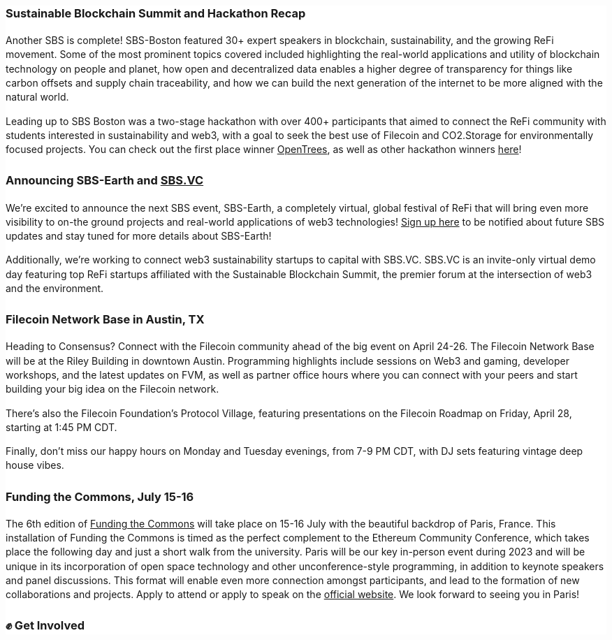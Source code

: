 ### **Sustainable Blockchain Summit and Hackathon Recap**

Another SBS is complete! SBS-Boston featured 30+ expert speakers in blockchain, sustainability, and the growing ReFi movement. Some of the most prominent topics covered included highlighting the real-world applications and utility of blockchain technology on people and planet, how open and decentralized data enables a higher degree of transparency for things like carbon offsets and supply chain traceability, and how we can build the next generation of the internet to be more aligned with the natural world.

Leading up to SBS Boston was a two-stage hackathon with over 400+ participants that aimed to connect the ReFi community with students interested in sustainability and web3, with a goal to seek the best use of Filecoin and CO2.Storage for environmentally focused projects. You can check out the first place winner [OpenTrees](https://devpost.com/software/open-trees), as well as other hackathon winners [here](https://sbsboston.devpost.com/project-gallery)!

### **Announcing SBS-Earth and** **[SBS.VC](http://sbs.vc/)**

We’re excited to announce the next SBS event, SBS-Earth, a completely virtual, global festival of ReFi that will bring even more visibility to on-the ground projects and real-world applications of web3 technologies! [Sign up here](https://airtable.com/shrHLnufwtCcugTtm) to be notified about future SBS updates and stay tuned for more details about SBS-Earth!

Additionally, we’re working to connect web3 sustainability startups to capital with SBS.VC. SBS.VC is an invite-only virtual demo day featuring top ReFi startups affiliated with the Sustainable Blockchain Summit, the premier forum at the intersection of web3 and the environment.

### **Filecoin Network Base in Austin, TX**

Heading to Consensus? Connect with the Filecoin community ahead of the big event on April 24-26. The Filecoin Network Base will be at the Riley Building in downtown Austin. Programming highlights include sessions on Web3 and gaming, developer workshops, and the latest updates on FVM, as well as partner office hours where you can connect with your peers and start building your big idea on the Filecoin network.

There’s also the Filecoin Foundation’s Protocol Village, featuring presentations on the Filecoin Roadmap on Friday, April 28, starting at 1:45 PM CDT.

Finally, don’t miss our happy hours on Monday and Tuesday evenings, from 7-9 PM CDT, with DJ sets featuring vintage deep house vibes.

### **Funding the Commons, July 15-16**

The 6th edition of [Funding the Commons](https://fundingthecommons.io/) will take place on 15-16 July with the beautiful backdrop of Paris, France. This installation of Funding the Commons is timed as the perfect complement to the Ethereum Community Conference, which takes place the following day and just a short walk from the university. Paris will be our key in-person event during 2023 and will be unique in its incorporation of open space technology and other unconference-style programming, in addition to keynote speakers and panel discussions. This format will enable even more connection amongst participants, and lead to the formation of new collaborations and projects. Apply to attend or apply to speak on the [official website](https://fundingthecommons.io/). We look forward to seeing you in Paris!

### ✊ Get Involved
